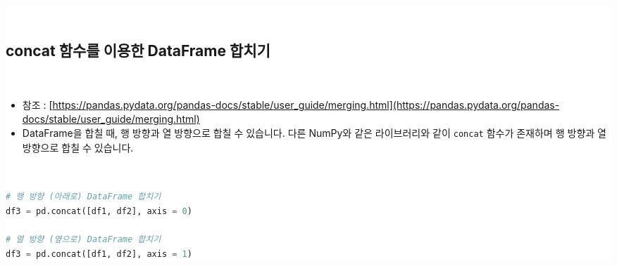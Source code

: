 <br>

## **concat 함수를 이용한 DataFrame 합치기**

<br>

- 참조 : [https://pandas.pydata.org/pandas-docs/stable/user_guide/merging.html](https://pandas.pydata.org/pandas-docs/stable/user_guide/merging.html)
- DataFrame을 합칠 때, 행 방향과 열 방향으로 합칠 수 있습니다. 다른 NumPy와 같은 라이브러리와 같이 `concat` 함수가 존재하며 행 방향과 열 방향으로 합칠 수 있습니다.

<br>

```python
# 행 방향 (아래로) DataFrame 합치기
df3 = pd.concat([df1, df2], axis = 0)

# 열 방향 (옆으로) DataFrame 합치기
df3 = pd.concat([df1, df2], axis = 1)
```